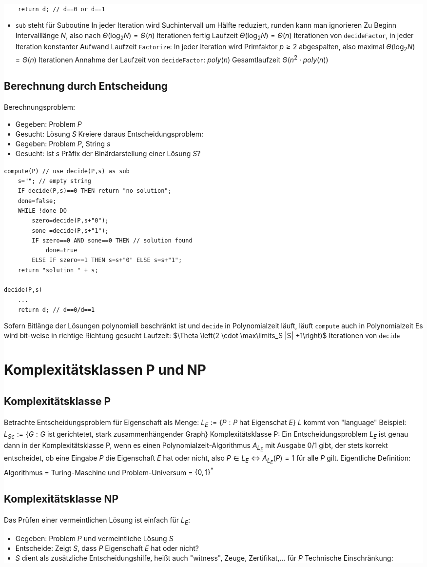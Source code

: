 ```
	return d; // d==0 or d==1
```
- `sub` steht für Suboutine
In jeder Iteration wird Suchintervall um Hälfte reduziert, runden kann man ignorieren
Zu Beginn Intervalllänge $N$, also nach $\Theta(\log_2 N) = \Theta(n)$ Iterationen fertig
Laufzeit $\Theta(\log_2 N) = \Theta(n)$ Iterationen von `decideFactor`, in jeder Iteration konstanter Aufwand
Laufzeit `Factorize`:
In jeder Iteration wird Primfaktor $p \ge 2$ abgespalten, also maximal $\Theta(\log_2 N) = \Theta(n)$ Iterationen
Annahme der Laufzeit von  `decideFactor`: $poly(n)$
Gesamtlaufzeit $\Theta(n^2 \cdot poly(n))$
## Berechnung durch Entscheidung
Berechnungsproblem:
- Gegeben: Problem $P$
- Gesucht: Lösung $S$
Kreiere daraus Entscheidungsproblem:
- Gegeben: Problem $P$, String $s$
- Gesucht: Ist $s$ Präfix der Binärdarstellung einer Lösung $S$?
```
compute(P) // use decide(P,s) as sub
	s=""; // empty string
	IF decide(P,s)==0 THEN return "no solution";
	done=false;
	WHILE !done DO
		szero=decide(P,s+"0");
		sone =decide(P,s+"1");
		IF szero==0 AND sone==0 THEN // solution found
			done=true
		ELSE IF szero==1 THEN s=s+"0" ELSE s=s+"1";
	return "solution " + s;

decide(P,s)
	...
	return d; // d==0/d==1
```
Sofern Bitlänge der Lösungen polynomiell beschränkt ist und `decide` in Polynomialzeit läuft, läuft `compute` auch in Polynomialzeit
Es wird bit-weise in richtige Richtung gesucht
Laufzeit: $\Theta \left(2 \cdot \max\limits_S |S| +1\right)$ Iterationen von `decide`
# Komplexitätsklassen P und NP
## Komplexitätsklasse P
Betrachte Entscheidungsproblem für Eigenschaft als Menge: $L_E := \{P : P \text{ hat  Eigenschat } E\}$
$L$ kommt von "language"
Beispiel: $L_{Sc} := \{G : G \text{ ist gerichtetet, stark zusammenhängender Graph}\}$
Komplexitätsklasse P:
Ein Entscheidungsproblem $L_E$ ist genau dann in der Komplexitätsklasse P, wenn es einen Polynomialzeit-Algorithmus $A_{L_E}$ mit Ausgabe 0/1 gibt, der stets korrekt entscheidet, ob eine Eingabe $P$ die Eigenschaft $E$ hat oder nicht, also $P \in L_E \Leftrightarrow A_{L_E}(P)=1$ für alle $P$ gilt.
Eigentliche Definition: Algorithmus = Turing-Maschine und Problem-Universum = $\{0,1\}^*$
## Komplexitätsklasse NP
Das Prüfen einer vermeintlichen Lösung ist einfach für $L_E$:
- Gegeben: Problem $P$ und vermeintliche Lösung $S$
- Entscheide: Zeigt $S$, dass $P$ Eigenschaft $E$ hat oder nicht?
- $S$ dient als zusätzliche Entscheidungshilfe, heißt auch "witness", Zeuge, Zertifikat,... für $P$
Technische Einschränkung: